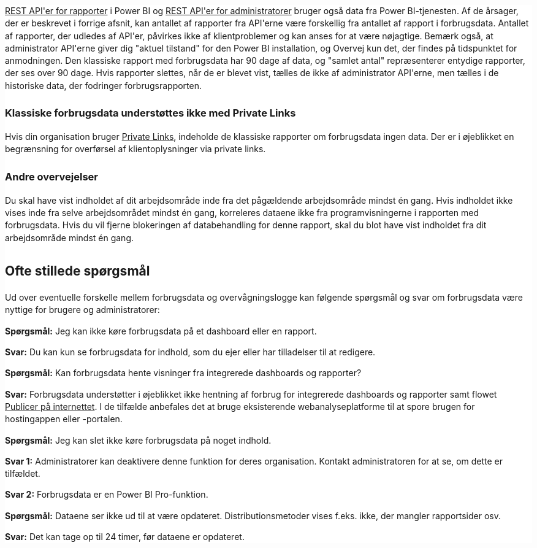 [REST API'er for rapporter](/rest/api/power-bi/reports) i Power BI og [REST API'er for administratorer](/rest/api/power-bi/admin) bruger også data fra Power BI-tjenesten. Af de årsager, der er beskrevet i forrige afsnit, kan antallet af rapporter fra API'erne være forskellig fra antallet af rapport i forbrugsdata. Antallet af rapporter, der udledes af API'er, påvirkes ikke af klientproblemer og kan anses for at være nøjagtige. Bemærk også, at administrator API'erne giver dig "aktuel tilstand" for den Power BI installation, og Overvej kun det, der findes på tidspunktet for anmodningen. Den klassiske rapport med forbrugsdata har 90 dage af data, og "samlet antal" repræsenterer entydige rapporter, der ses over 90 dage. Hvis rapporter slettes, når de er blevet vist, tælles de ikke af administrator API'erne, men tælles i de historiske data, der fodringer forbrugsrapporten.

### <a name="classic-usage-metrics-are-not-supported-with-private-links"></a>Klassiske forbrugsdata understøttes ikke med Private Links 

Hvis din organisation bruger [Private Links](../admin/service-security-private-links.md), indeholde de klassiske rapporter om forbrugsdata ingen data. Der er i øjeblikket en begrænsning for overførsel af klientoplysninger via private links. 

### <a name="other-considerations"></a>Andre overvejelser

Du skal have vist indholdet af dit arbejdsområde inde fra det pågældende arbejdsområde mindst én gang. Hvis indholdet ikke vises inde fra selve arbejdsområdet mindst én gang, korreleres dataene ikke fra programvisningerne i rapporten med forbrugsdata. Hvis du vil fjerne blokeringen af databehandling for denne rapport, skal du blot have vist indholdet fra dit arbejdsområde mindst én gang.


## <a name="frequently-asked-questions"></a>Ofte stillede spørgsmål

Ud over eventuelle forskelle mellem forbrugsdata og overvågningslogge kan følgende spørgsmål og svar om forbrugsdata være nyttige for brugere og administratorer:

**Spørgsmål:**    Jeg kan ikke køre forbrugsdata på et dashboard eller en rapport.

**Svar:**    Du kan kun se forbrugsdata for indhold, som du ejer eller har tilladelser til at redigere.

**Spørgsmål:**    Kan forbrugsdata hente visninger fra integrerede dashboards og rapporter?

**Svar:**    Forbrugsdata understøtter i øjeblikket ikke hentning af forbrug for integrerede dashboards og rapporter samt flowet [Publicer på internettet](service-publish-to-web.md). I de tilfælde anbefales det at bruge eksisterende webanalyseplatforme til at spore brugen for hostingappen eller -portalen.

**Spørgsmål:**    Jeg kan slet ikke køre forbrugsdata på noget indhold.

**Svar 1:**    Administratorer kan deaktivere denne funktion for deres organisation.  Kontakt administratoren for at se, om dette er tilfældet.

**Svar 2:**    Forbrugsdata er en Power BI Pro-funktion.

**Spørgsmål:**    Dataene ser ikke ud til at være opdateret. Distributionsmetoder vises f.eks. ikke, der mangler rapportsider osv.

**Svar:**    Det kan tage op til 24 timer, før dataene er opdateret.
